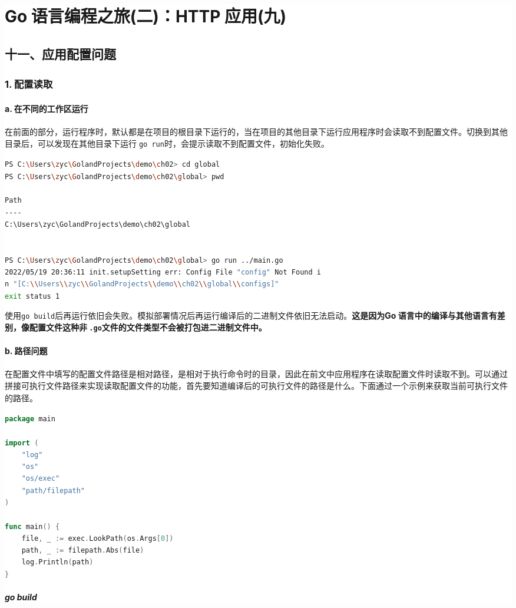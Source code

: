 # Go 语言编程之旅(二)：HTTP 应用(九) 

## 十一、应用配置问题

### 1. 配置读取

#### a. 在不同的工作区运行

在前面的部分，运行程序时，默认都是在项目的根目录下运行的，当在项目的其他目录下运行应用程序时会读取不到配置文件。切换到其他目录后，可以发现在其他目录下运行 `go run`时，会提示读取不到配置文件，初始化失败。

```bash
PS C:\Users\zyc\GolandProjects\demo\ch02> cd global
PS C:\Users\zyc\GolandProjects\demo\ch02\global> pwd

Path
----
C:\Users\zyc\GolandProjects\demo\ch02\global


PS C:\Users\zyc\GolandProjects\demo\ch02\global> go run ../main.go
2022/05/19 20:36:11 init.setupSetting err: Config File "config" Not Found i
n "[C:\\Users\\zyc\\GolandProjects\\demo\\ch02\\global\\configs]"
exit status 1
```

使用`go build`后再运行依旧会失败。模拟部署情况后再运行编译后的二进制文件依旧无法启动。**这是因为Go 语言中的编译与其他语言有差别，像配置文件这种非 `.go`文件的文件类型不会被打包进二进制文件中。**

#### b. 路径问题

在配置文件中填写的配置文件路径是相对路径，是相对于执行命令时的目录，因此在前文中应用程序在读取配置文件时读取不到。可以通过拼接可执行文件路径来实现读取配置文件的功能，首先要知道编译后的可执行文件的路径是什么。下面通过一个示例来获取当前可执行文件的路径。

```go
package main

import (
	"log"
	"os"
	"os/exec"
	"path/filepath"
)

func main() {
	file, _ := exec.LookPath(os.Args[0])
	path, _ := filepath.Abs(file)
	log.Println(path)
}
```

##### go build 
